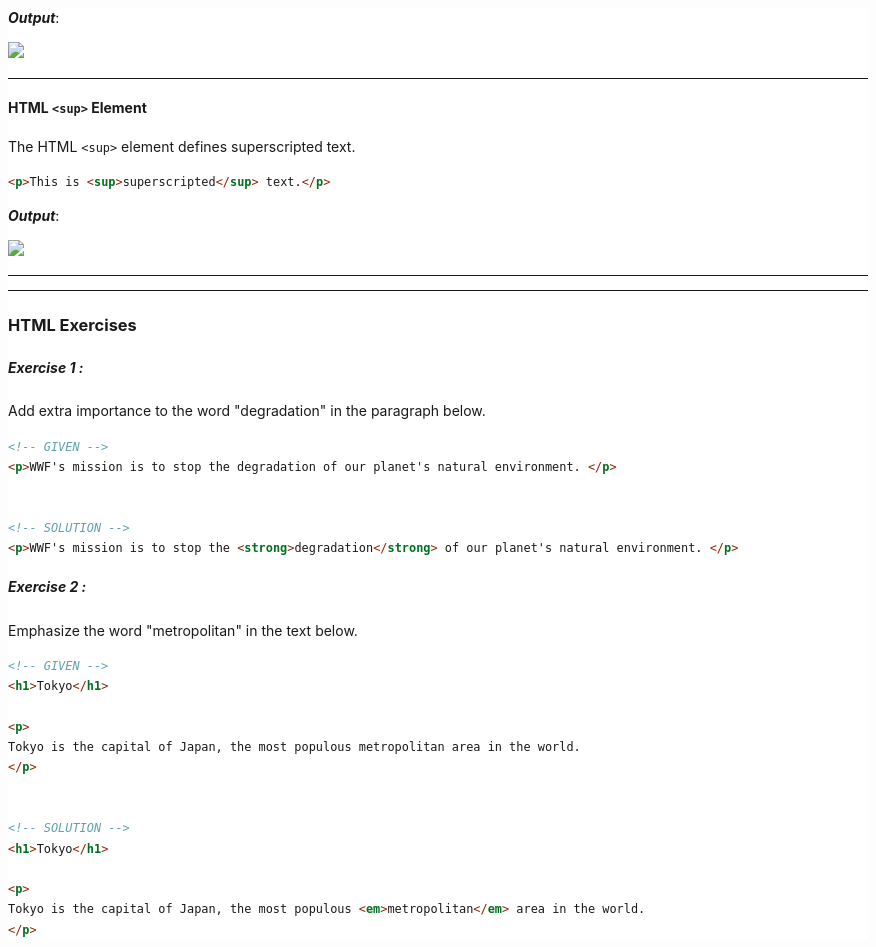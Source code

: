 ***Output***:

![](http://i65.tinypic.com/ifvr5i.png)


---

#### HTML `<sup>` Element

The HTML `<sup>` element defines superscripted text.

```html
<p>This is <sup>superscripted</sup> text.</p>
```

***Output***:

![](http://i65.tinypic.com/2lvidqg.png)



---
---

### HTML Exercises

##### Exercise 1 :

Add extra importance to the word "degradation" in the paragraph below.

```html
<!-- GIVEN -->
<p>WWF's mission is to stop the degradation of our planet's natural environment. </p>


<!-- SOLUTION -->
<p>WWF's mission is to stop the <strong>degradation</strong> of our planet's natural environment. </p>
```

##### Exercise 2 :

Emphasize the word "metropolitan" in the text below.

```html
<!-- GIVEN -->
<h1>Tokyo</h1>

<p>
Tokyo is the capital of Japan, the most populous metropolitan area in the world.
</p>


<!-- SOLUTION -->
<h1>Tokyo</h1>

<p>
Tokyo is the capital of Japan, the most populous <em>metropolitan</em> area in the world.
</p>
```
